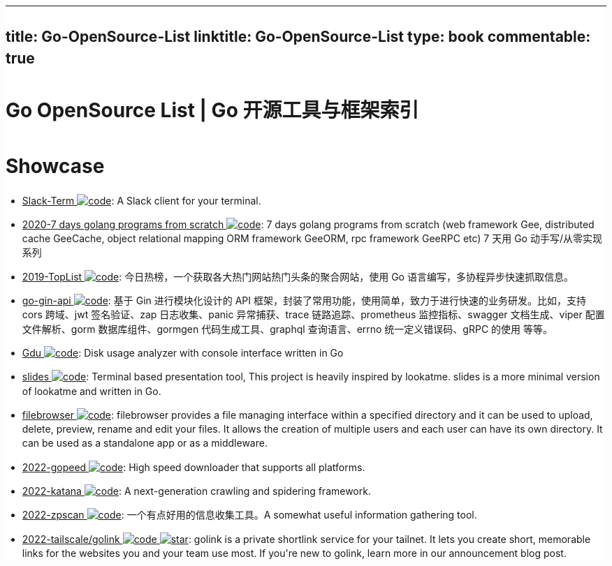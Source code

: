
---
title: Go-OpenSource-List
linktitle: Go-OpenSource-List
type: book
commentable: true
---

# Go OpenSource List | Go 开源工具与框架索引

# Showcase

- [Slack-Term ![code](https://martrix-usa.oss-accelerate.aliyuncs.com/logo/code.svg)](https://github.com/erroneousboat/slack-term): A Slack client for your terminal.

- [2020-7 days golang programs from scratch ![code](https://martrix-usa.oss-accelerate.aliyuncs.com/logo/code.svg)](https://github.com/geektutu/7days-golang): 7 days golang programs from scratch (web framework Gee, distributed cache GeeCache, object relational mapping ORM framework GeeORM, rpc framework GeeRPC etc) 7 天用 Go 动手写/从零实现系列

- [2019-TopList ![code](https://martrix-usa.oss-accelerate.aliyuncs.com/logo/code.svg)](https://github.com/tophubs/TopList): 今日热榜，一个获取各大热门网站热门头条的聚合网站，使用 Go 语言编写，多协程异步快速抓取信息。

- [go-gin-api ![code](https://martrix-usa.oss-accelerate.aliyuncs.com/logo/code.svg)](https://github.com/xinliangnote/go-gin-api): 基于 Gin 进行模块化设计的 API 框架，封装了常用功能，使用简单，致力于进行快速的业务研发。比如，支持 cors 跨域、jwt 签名验证、zap 日志收集、panic 异常捕获、trace 链路追踪、prometheus 监控指标、swagger 文档生成、viper 配置文件解析、gorm 数据库组件、gormgen 代码生成工具、graphql 查询语言、errno 统一定义错误码、gRPC 的使用 等等。

- [Gdu ![code](https://martrix-usa.oss-accelerate.aliyuncs.com/logo/code.svg)](https://github.com/dundee/gdu): Disk usage analyzer with console interface written in Go

- [slides ![code](https://martrix-usa.oss-accelerate.aliyuncs.com/logo/code.svg)](https://github.com/maaslalani/slides): Terminal based presentation tool, This project is heavily inspired by lookatme. slides is a more minimal version of lookatme and written in Go.

- [filebrowser ![code](https://martrix-usa.oss-accelerate.aliyuncs.com/logo/code.svg)](https://github.com/filebrowser/filebrowser): filebrowser provides a file managing interface within a specified directory and it can be used to upload, delete, preview, rename and edit your files. It allows the creation of multiple users and each user can have its own directory. It can be used as a standalone app or as a middleware.

- [2022-gopeed ![code](https://martrix-usa.oss-accelerate.aliyuncs.com/logo/code.svg)](https://github.com/monkeyWie/gopeed): High speed downloader that supports all platforms.

- [2022-katana ![code](https://martrix-usa.oss-accelerate.aliyuncs.com/logo/code.svg)](https://github.com/projectdiscovery/katana): A next-generation crawling and spidering framework.

- [2022-zpscan ![code](https://martrix-usa.oss-accelerate.aliyuncs.com/logo/code.svg)](https://github.com/niudaii/zpscan): 一个有点好用的信息收集工具。A somewhat useful information gathering tool.

- [2022-tailscale/golink ![code](https://martrix-usa.oss-accelerate.aliyuncs.com/logo/code.svg) ![star](https://img.shields.io/github/stars/tailscale/golink)](https://github.com/tailscale/golink): golink is a private shortlink service for your tailnet. It lets you create short, memorable links for the websites you and your team use most. If you're new to golink, learn more in our announcement blog post.
